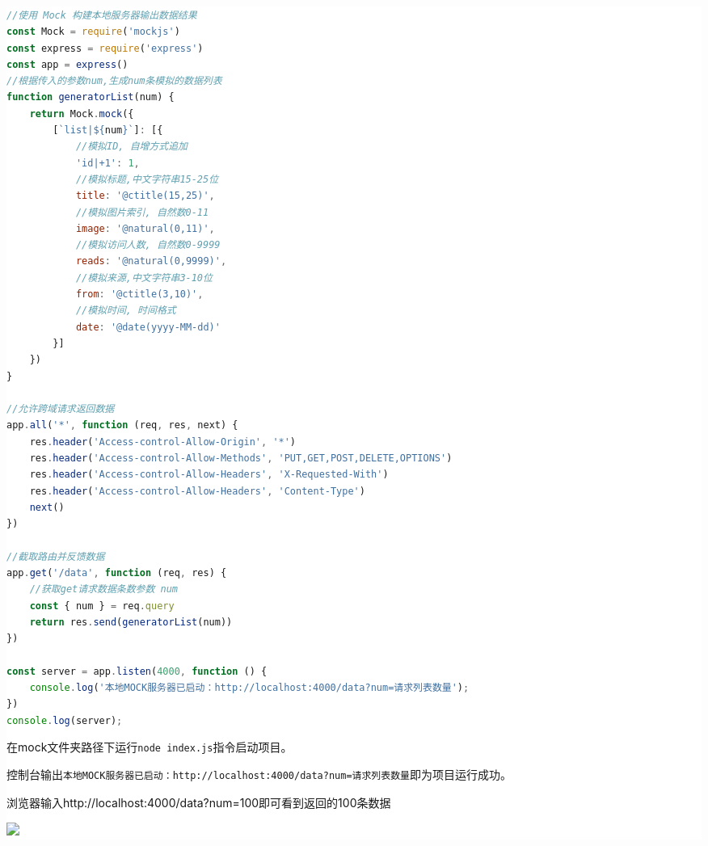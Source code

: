 ```js
//使用 Mock 构建本地服务器输出数据结果
const Mock = require('mockjs')
const express = require('express')
const app = express()
//根据传入的参数num,生成num条模拟的数据列表
function generatorList(num) {
    return Mock.mock({
        [`list|${num}`]: [{
            //模拟ID, 自增方式追加
            'id|+1': 1,
            //模拟标题,中文字符串15-25位
            title: '@ctitle(15,25)',
            //模拟图片索引, 自然数0-11
            image: '@natural(0,11)',
            //模拟访问人数, 自然数0-9999
            reads: '@natural(0,9999)',
            //模拟来源,中文字符串3-10位
            from: '@ctitle(3,10)',
            //模拟时间, 时间格式
            date: '@date(yyyy-MM-dd)'
        }]
    })
}

//允许跨域请求返回数据
app.all('*', function (req, res, next) {
    res.header('Access-control-Allow-Origin', '*')
    res.header('Access-control-Allow-Methods', 'PUT,GET,POST,DELETE,OPTIONS')
    res.header('Access-control-Allow-Headers', 'X-Requested-With')
    res.header('Access-control-Allow-Headers', 'Content-Type')
    next()
})

//截取路由并反馈数据
app.get('/data', function (req, res) {
    //获取get请求数据条数参数 num
    const { num } = req.query
    return res.send(generatorList(num))
})

const server = app.listen(4000, function () {
    console.log('本地MOCK服务器已启动：http://localhost:4000/data?num=请求列表数量');
})
console.log(server);
```
在mock文件夹路径下运行`node index.js`指令启动项目。

控制台输出`本地MOCK服务器已启动：http://localhost:4000/data?num=请求列表数量`即为项目运行成功。

浏览器输入http://localhost:4000/data?num=100即可看到返回的100条数据

![](https://img2022.cnblogs.com/blog/2332774/202211/2332774-20221123113214339-139259011.png)
